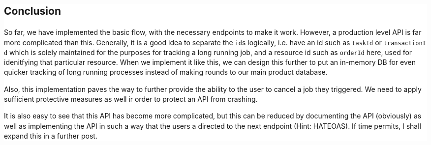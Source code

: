 ## Conclusion
So far, we have implemented the basic flow, with the necessary endpoints to make it work. However, a production level API is far more complicated than this. Generally, it is a good idea to separate the `id`s logically, i.e. have an id such as `taskId` or `transactionId` which is solely maintained for the purposes for tracking a long running job, and a  resource id such as `orderId` here, used for idenitfying that particular resource. When we implement it like this, we can design this further to put an in-memory DB for even quicker tracking of long running processes instead of making rounds to our main product database.

Also, this implementation paves the way to further provide the ability to the user to cancel a job they triggered. We need to apply sufficient protective measures as well ir order to protect an API from crashing.

It is also easy to see that this API has become more complicated, but this can be reduced by documenting the API (obviously) as well as implementing the API in such a way that the users a directed to the next endpoint (Hint: HATEOAS). If time permits, I shall expand this in a further post. 
